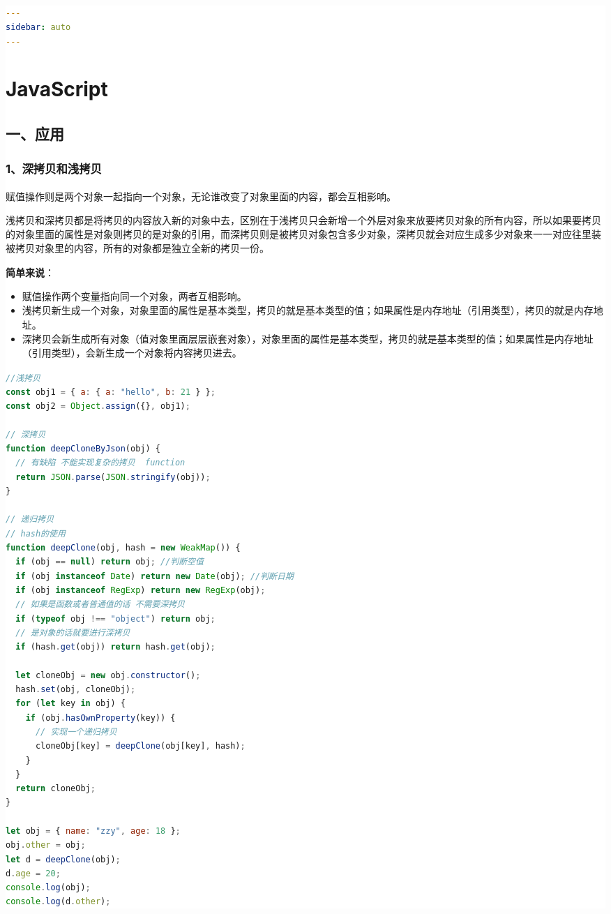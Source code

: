 ```yaml
---
sidebar: auto
---
```


# JavaScript

## 一、应用

### 1、深拷贝和浅拷贝

赋值操作则是两个对象一起指向一个对象，无论谁改变了对象里面的内容，都会互相影响。

浅拷贝和深拷贝都是将拷贝的内容放入新的对象中去，区别在于浅拷贝只会新增一个外层对象来放要拷贝对象的所有内容，所以如果要拷贝的对象里面的属性是对象则拷贝的是对象的引用，而深拷贝则是被拷贝对象包含多少对象，深拷贝就会对应生成多少对象来一一对应往里装被拷贝对象里的内容，所有的对象都是独立全新的拷贝一份。

**简单来说**：

- 赋值操作两个变量指向同一个对象，两者互相影响。
- 浅拷贝新生成一个对象，对象里面的属性是基本类型，拷贝的就是基本类型的值；如果属性是内存地址（引用类型），拷贝的就是内存地址。
- 深拷贝会新生成所有对象（值对象里面层层嵌套对象），对象里面的属性是基本类型，拷贝的就是基本类型的值；如果属性是内存地址（引用类型），会新生成一个对象将内容拷贝进去。

```js
//浅拷贝
const obj1 = { a: { a: "hello", b: 21 } };
const obj2 = Object.assign({}, obj1);

// 深拷贝
function deepCloneByJson(obj) {
  // 有缺陷 不能实现复杂的拷贝  function
  return JSON.parse(JSON.stringify(obj));
}

// 递归拷贝
// hash的使用
function deepClone(obj, hash = new WeakMap()) {
  if (obj == null) return obj; //判断空值
  if (obj instanceof Date) return new Date(obj); //判断日期
  if (obj instanceof RegExp) return new RegExp(obj);
  // 如果是函数或者普通值的话 不需要深拷贝
  if (typeof obj !== "object") return obj;
  // 是对象的话就要进行深拷贝
  if (hash.get(obj)) return hash.get(obj);

  let cloneObj = new obj.constructor();
  hash.set(obj, cloneObj);
  for (let key in obj) {
    if (obj.hasOwnProperty(key)) {
      // 实现一个递归拷贝
      cloneObj[key] = deepClone(obj[key], hash);
    }
  }
  return cloneObj;
}

let obj = { name: "zzy", age: 18 };
obj.other = obj;
let d = deepClone(obj);
d.age = 20;
console.log(obj);
console.log(d.other);
```
